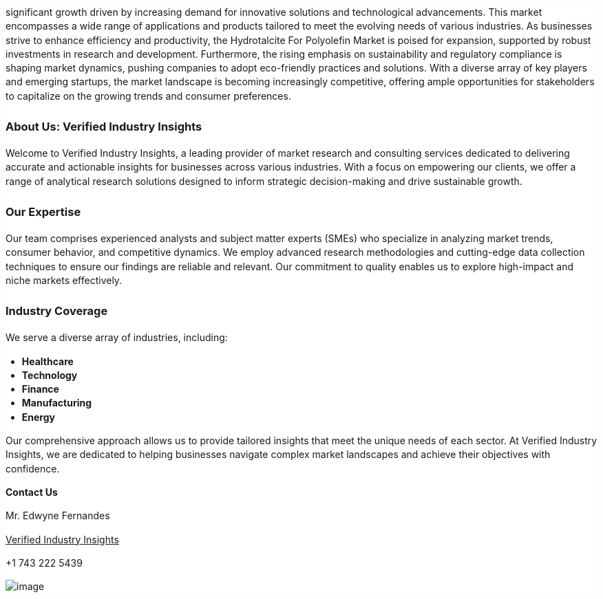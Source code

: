 significant growth driven by increasing demand for innovative solutions and technological advancements. This market encompasses a wide range of applications and products tailored to meet the evolving needs of various industries. As businesses strive to enhance efficiency and productivity, the Hydrotalcite For Polyolefin Market is poised for expansion, supported by robust investments in research and development. Furthermore, the rising emphasis on sustainability and regulatory compliance is shaping market dynamics, pushing companies to adopt eco-friendly practices and solutions. With a diverse array of key players and emerging startups, the market landscape is becoming increasingly competitive, offering ample opportunities for stakeholders to capitalize on the growing trends and consumer preferences.</p><h3>About Us: Verified Industry Insights</h3><p>Welcome to Verified Industry Insights, a leading provider of market research and consulting services dedicated to delivering accurate and actionable insights for businesses across various industries. With a focus on empowering our clients, we offer a range of analytical research solutions designed to inform strategic decision-making and drive sustainable growth.</p><h3>Our Expertise</h3><p>Our team comprises experienced analysts and subject matter experts (SMEs) who specialize in analyzing market trends, consumer behavior, and competitive dynamics. We employ advanced research methodologies and cutting-edge data collection techniques to ensure our findings are reliable and relevant. Our commitment to quality enables us to explore high-impact and niche markets effectively.</p><h3>Industry Coverage</h3><p>We serve a diverse array of industries, including:</p><ul><li><strong>Healthcare</strong></li><li><strong>Technology</strong></li><li><strong>Finance</strong></li><li><strong>Manufacturing</strong></li><li><strong>Energy</strong></li></ul><p>Our comprehensive approach allows us to provide tailored insights that meet the unique needs of each sector. At Verified Industry Insights, we are dedicated to helping businesses navigate complex market landscapes and achieve their objectives with confidence.</p><p><strong>Contact Us</strong></p><p>Mr. Edwyne Fernandes</p><p><a href="https://www.verifiedindustryinsights.com/">Verified Industry Insights</a></p><p>+1 743 222 5439</p>
![image](https://github.com/user-attachments/assets/d5866005-c63b-4cb4-928e-93b76690cc28)
